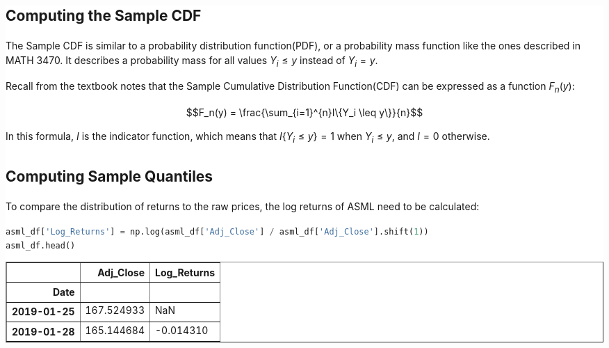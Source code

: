 
## Computing the Sample CDF

The Sample CDF is similar to a probability distribution function(PDF), or a probability mass function like the ones described in MATH 3470. It describes a probability mass for all values $Y_i \leq y$ instead of $Y_i = y$.

Recall from the textbook notes that the Sample Cumulative Distribution Function(CDF) can be expressed as a function $F_n(y)$:

$$F_n(y) = \frac{\sum_{i=1}^{n}I\{Y_i \leq y\}}{n}$$

In this formula, $I$ is the indicator function, which means that $I\{Y_i\leq y\}=1$ when $Y_i \leq y$, and $I=0$ otherwise.

## Computing Sample Quantiles

To compare the distribution of returns to the raw prices, the log returns of ASML need to be calculated:


```python
asml_df['Log_Returns'] = np.log(asml_df['Adj_Close'] / asml_df['Adj_Close'].shift(1))
asml_df.head()
```




<div>
<style scoped>
    .dataframe tbody tr th:only-of-type {
        vertical-align: middle;
    }

    .dataframe tbody tr th {
        vertical-align: top;
    }

    .dataframe thead th {
        text-align: right;
    }
</style>
<table border="1" class="dataframe">
  <thead>
    <tr style="text-align: right;">
      <th></th>
      <th>Adj_Close</th>
      <th>Log_Returns</th>
    </tr>
    <tr>
      <th>Date</th>
      <th></th>
      <th></th>
    </tr>
  </thead>
  <tbody>
    <tr>
      <th>2019-01-25</th>
      <td>167.524933</td>
      <td>NaN</td>
    </tr>
    <tr>
      <th>2019-01-28</th>
      <td>165.144684</td>
      <td>-0.014310</td>
    </tr>
    <tr>